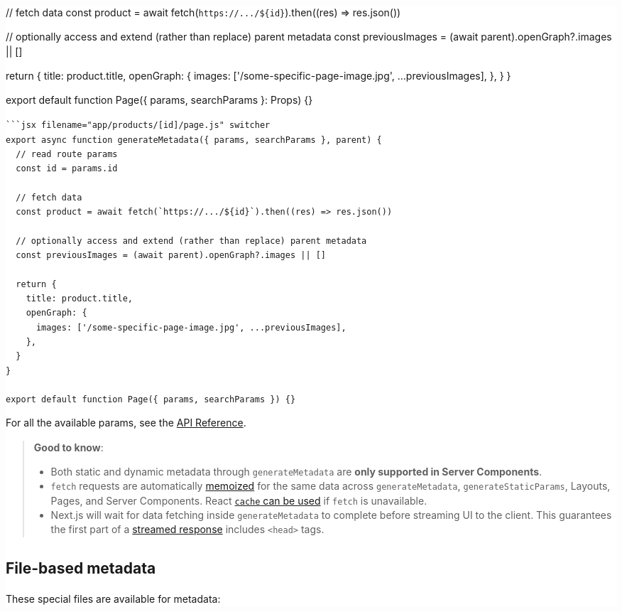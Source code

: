 // fetch data const product = await
fetch(`https://.../${id}`).then((res) =\> res.json())

// optionally access and extend (rather than replace) parent metadata
const previousImages = (await parent).openGraph?.images \|\| \[\]

return { title: product.title, openGraph: { images:
\['/some-specific-page-image.jpg', ...previousImages\], }, } }

export default function Page({ params, searchParams }: Props) {}


    ```jsx filename="app/products/[id]/page.js" switcher
    export async function generateMetadata({ params, searchParams }, parent) {
      // read route params
      const id = params.id

      // fetch data
      const product = await fetch(`https://.../${id}`).then((res) => res.json())

      // optionally access and extend (rather than replace) parent metadata
      const previousImages = (await parent).openGraph?.images || []

      return {
        title: product.title,
        openGraph: {
          images: ['/some-specific-page-image.jpg', ...previousImages],
        },
      }
    }

    export default function Page({ params, searchParams }) {}

For all the available params, see the [API
Reference](/docs/app/api-reference/functions/generate-metadata).

> **Good to know**:
>
> -   Both static and dynamic metadata through `generateMetadata` are
>     **only supported in Server Components**.
> -   `fetch` requests are automatically
>     [memoized](/docs/app/building-your-application/caching#request-memoization)
>     for the same data across `generateMetadata`,
>     `generateStaticParams`, Layouts, Pages, and Server Components.
>     React [`cache` can be
>     used](/docs/app/building-your-application/caching#request-memoization)
>     if `fetch` is unavailable.
> -   Next.js will wait for data fetching inside `generateMetadata` to
>     complete before streaming UI to the client. This guarantees the
>     first part of a [streamed
>     response](/docs/app/building-your-application/routing/loading-ui-and-streaming)
>     includes `<head>` tags.

## File-based metadata

These special files are available for metadata:

